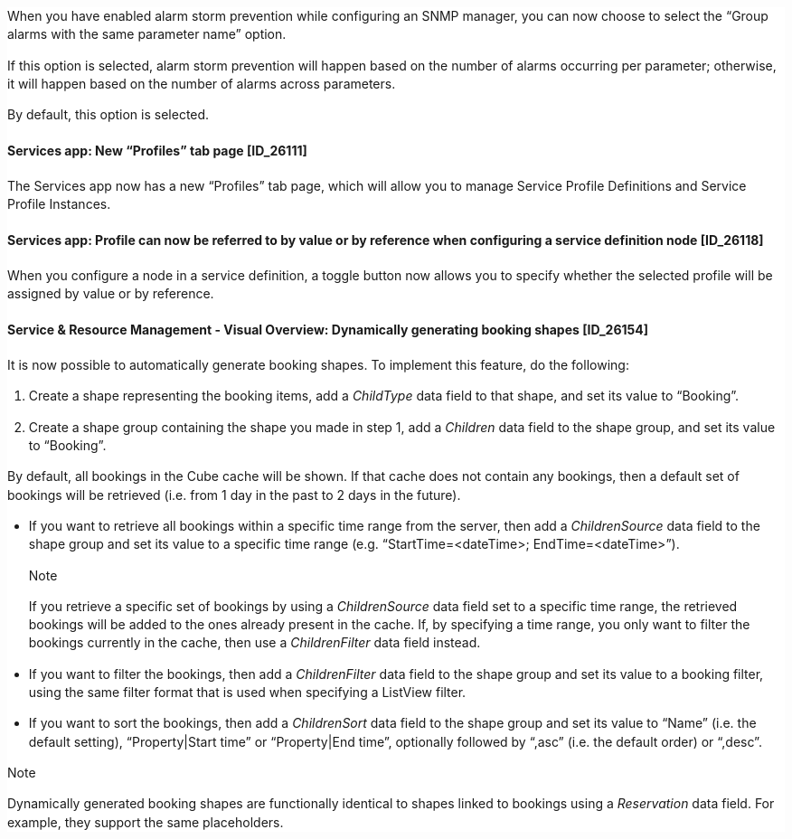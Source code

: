 When you have enabled alarm storm prevention while configuring an SNMP manager, you can now choose to select the “Group alarms with the same parameter name” option.

If this option is selected, alarm storm prevention will happen based on the number of alarms occurring per parameter; otherwise, it will happen based on the number of alarms across parameters.

By default, this option is selected.

#### Services app: New “Profiles” tab page \[ID_26111\]

The Services app now has a new “Profiles” tab page, which will allow you to manage Service Profile Definitions and Service Profile Instances.

#### Services app: Profile can now be referred to by value or by reference when configuring a service definition node \[ID_26118\]

When you configure a node in a service definition, a toggle button now allows you to specify whether the selected profile will be assigned by value or by reference.

#### Service & Resource Management - Visual Overview: Dynamically generating booking shapes \[ID_26154\]

It is now possible to automatically generate booking shapes. To implement this feature, do the following:

1. Create a shape representing the booking items, add a *ChildType* data field to that shape, and set its value to “Booking”.

2. Create a shape group containing the shape you made in step 1, add a *Children* data field to the shape group, and set its value to “Booking”.

By default, all bookings in the Cube cache will be shown. If that cache does not contain any bookings, then a default set of bookings will be retrieved (i.e. from 1 day in the past to 2 days in the future).

- If you want to retrieve all bookings within a specific time range from the server, then add a *ChildrenSource* data field to the shape group and set its value to a specific time range (e.g. “StartTime=\<dateTime>; EndTime=\<dateTime>”).

    > [!NOTE]
    > If you retrieve a specific set of bookings by using a *ChildrenSource* data field set to a specific time range, the retrieved bookings will be added to the ones already present in the cache. If, by specifying a time range, you only want to filter the bookings currently in the cache, then use a *ChildrenFilter* data field instead.

- If you want to filter the bookings, then add a *ChildrenFilter* data field to the shape group and set its value to a booking filter, using the same filter format that is used when specifying a ListView filter.

- If you want to sort the bookings, then add a *ChildrenSort* data field to the shape group and set its value to “Name” (i.e. the default setting), “Property\|Start time” or “Property\|End time”, optionally followed by “,asc” (i.e. the default order) or “,desc”.

> [!NOTE]
> Dynamically generated booking shapes are functionally identical to shapes linked to bookings using a *Reservation* data field. For example, they support the same placeholders.

